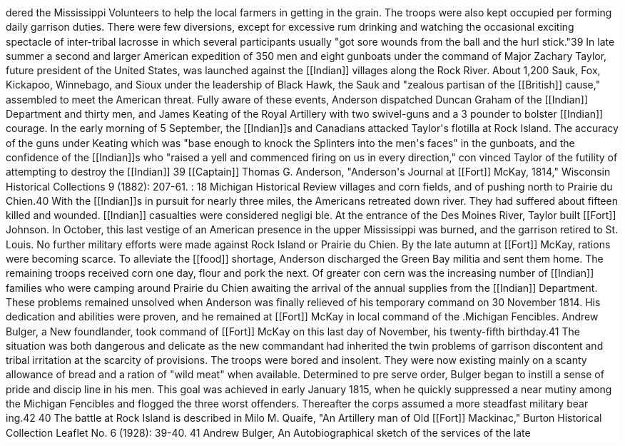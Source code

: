  dered the Mississippi Volunteers to help the local farmers in
 getting in the grain. The troops were also kept occupied per
 forming daily garrison duties. There were few diversions, except
 for excessive rum drinking and watching the occasional exciting
 spectacle of inter-tribal lacrosse in which several participants
 usually "got sore wounds from the ball and the hurl stick."39
 In late summer a second and larger American expedition of
 350 men and eight gunboats under the command of Major
 Zachary Taylor, future president of the United States, was
 launched against the [[Indian]] villages along the Rock River.
 About 1,200 Sauk, Fox, Kickapoo, Winnebago, and Sioux under
 the leadership of Black Hawk, the Sauk and "zealous partisan
 of the [[British]] cause," assembled to meet the American threat.
 Fully aware of these events, Anderson dispatched Duncan
 Graham of the [[Indian]] Department and thirty men, and James
 Keating of the Royal Artillery with two swivel-guns and a 3
 pounder to bolster [[Indian]] courage. In the early morning of 5
 September, the [[Indian]]s and Canadians attacked Taylor's flotilla
 at Rock Island. The accuracy of the guns under Keating which
 was "base enough to knock the Splinters into the men's faces"
 in the gunboats, and the confidence of the [[Indian]]s who "raised
 a yell and commenced firing on us in every direction," con
 vinced Taylor of the futility of attempting to destroy the [[Indian]]
 39 [[Captain]] Thomas G. Anderson, "Anderson's Journal at [[Fort]] McKay,
 1814," Wisconsin Historical Collections 9 (1882): 207-61.
 :
 18 Michigan Historical Review
 villages and corn fields, and of pushing north to Prairie du
 Chien.40 With the [[Indian]]s in pursuit for nearly three miles, the
 Americans retreated down river. They had suffered about fifteen
 killed and wounded. [[Indian]] casualties were considered negligi
 ble. At the entrance of the Des Moines River, Taylor built [[Fort]]
 Johnson. In October, this last vestige of an American presence
 in the upper Mississippi was burned, and the garrison retired to
 St. Louis. No further military efforts were made against Rock
 Island or Prairie du Chien.
 By the late autumn at [[Fort]] McKay, rations were becoming
 scarce. To alleviate the [[food]] shortage, Anderson discharged the
 Green Bay militia and sent them home. The remaining troops
 received corn one day, flour and pork the next. Of greater con
 cern was the increasing number of [[Indian]] families who were
 camping around Prairie du Chien awaiting the arrival of the
 annual supplies from the [[Indian]] Department. These problems
 remained unsolved when Anderson was finally relieved of his
 temporary command on 30 November 1814. His dedication and
 abilities were proven, and he remained at [[Fort]] McKay in local
 command of the .Michigan Fencibles. Andrew Bulger, a New
 foundlander, took command of [[Fort]] McKay on this last day of
 November, his twenty-fifth birthday.41 The situation was both
 dangerous and delicate as the new commandant had inherited
 the twin problems of garrison discontent and tribal irritation at
 the scarcity of provisions. The troops were bored and insolent.
 They were now existing mainly on a scanty allowance of bread
 and a ration of "wild meat" when available. Determined to pre
 serve order, Bulger began to instill a sense of pride and discip
 line in his men. This goal was achieved in early January 1815,
 when he quickly suppressed a near mutiny among the
 Michigan Fencibles and flogged the three worst offenders.
 Thereafter the corps assumed a more steadfast military bear
 ing.42
 40 The battle at Rock Island is described in Milo M. Quaife, "An Artillery
 man of Old [[Fort]] Mackinac," Burton Historical Collection Leaflet No. 6 (1928):
 39-40.
 41 Andrew Bulger, An Autobiographical sketch of the services of the late